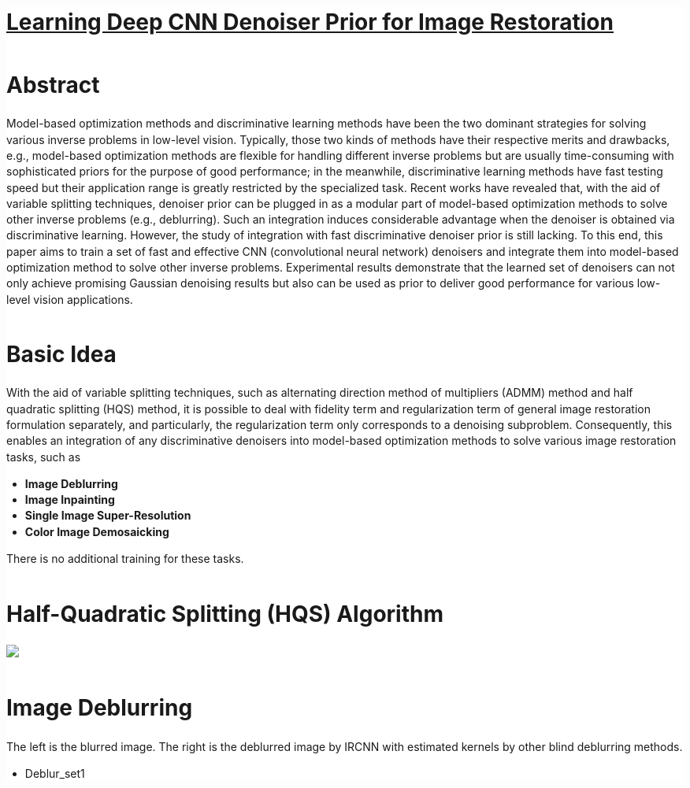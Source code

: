 # [Learning Deep CNN Denoiser Prior for Image Restoration](http://www4.comp.polyu.edu.hk/~cslzhang/paper/IRCNN_CVPR17.pdf)


# Abstract
Model-based optimization methods and discriminative learning methods have been the two dominant strategies for solving various inverse problems in low-level vision.
Typically, those two kinds of methods have their respective merits and drawbacks, e.g., model-based optimization methods are flexible for handling different inverse problems but are usually time-consuming with sophisticated priors for the purpose of good performance; in the meanwhile, discriminative learning methods have fast testing speed but their application range is greatly restricted by the specialized task.
Recent works have revealed that, with the aid of variable splitting techniques, denoiser prior can be plugged in as a modular part of model-based optimization methods to solve other inverse problems (e.g., deblurring). Such an integration induces considerable advantage when the denoiser is obtained via discriminative learning. However, the study of integration with fast discriminative denoiser prior is still lacking. To this end, this paper aims to train a set of fast and effective CNN (convolutional neural network) denoisers and integrate them into model-based optimization method to solve other inverse problems. Experimental results demonstrate that the learned set of denoisers can not only achieve promising Gaussian denoising results but also can be used as prior to deliver good performance for various low-level vision applications.

# Basic Idea
With the aid of variable splitting techniques, such as alternating direction method of multipliers (ADMM) method and half quadratic splitting (HQS) method, it is possible to deal
with fidelity term and regularization term of general image restoration formulation separately, and particularly, the regularization term only corresponds to a denoising subproblem. 
Consequently, this enables an integration of any discriminative denoisers into model-based optimization methods to solve various image restoration tasks, such as 
- **Image Deblurring**
- **Image Inpainting**
- **Single Image Super-Resolution** 
- **Color Image Demosaicking**

There is no additional training for these tasks.

# Half-Quadratic Splitting (HQS) Algorithm

<img src="figs/HQS.png" width="600px"/>



# Image Deblurring
 The left is the blurred image. The right is the deblurred image by IRCNN with estimated kernels by other blind deblurring methods.
- Deblur_set1
